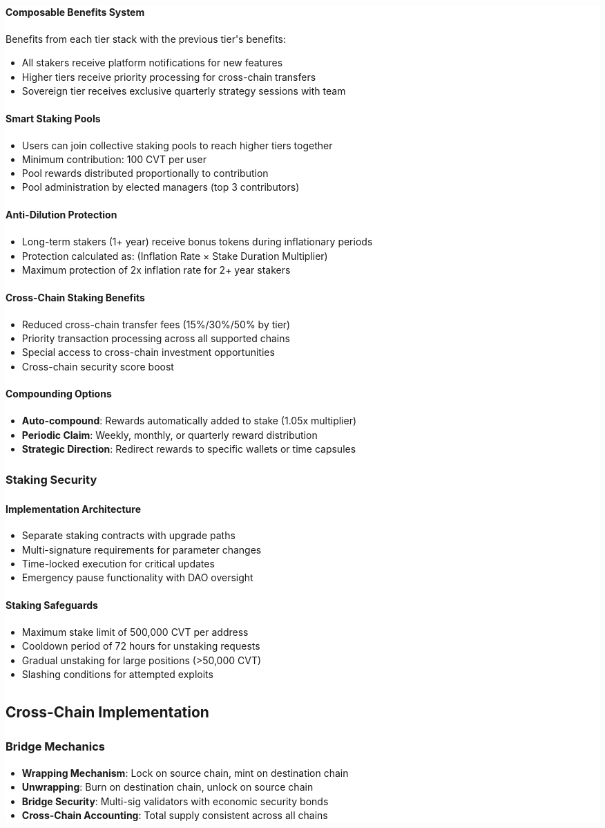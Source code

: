 #### Composable Benefits System
Benefits from each tier stack with the previous tier's benefits:
- All stakers receive platform notifications for new features
- Higher tiers receive priority processing for cross-chain transfers
- Sovereign tier receives exclusive quarterly strategy sessions with team

#### Smart Staking Pools
- Users can join collective staking pools to reach higher tiers together
- Minimum contribution: 100 CVT per user
- Pool rewards distributed proportionally to contribution
- Pool administration by elected managers (top 3 contributors)

#### Anti-Dilution Protection
- Long-term stakers (1+ year) receive bonus tokens during inflationary periods
- Protection calculated as: (Inflation Rate × Stake Duration Multiplier)
- Maximum protection of 2x inflation rate for 2+ year stakers

#### Cross-Chain Staking Benefits
- Reduced cross-chain transfer fees (15%/30%/50% by tier)
- Priority transaction processing across all supported chains
- Special access to cross-chain investment opportunities
- Cross-chain security score boost

#### Compounding Options
- **Auto-compound**: Rewards automatically added to stake (1.05x multiplier)
- **Periodic Claim**: Weekly, monthly, or quarterly reward distribution
- **Strategic Direction**: Redirect rewards to specific wallets or time capsules

### Staking Security

#### Implementation Architecture
- Separate staking contracts with upgrade paths
- Multi-signature requirements for parameter changes
- Time-locked execution for critical updates
- Emergency pause functionality with DAO oversight

#### Staking Safeguards
- Maximum stake limit of 500,000 CVT per address
- Cooldown period of 72 hours for unstaking requests
- Gradual unstaking for large positions (>50,000 CVT)
- Slashing conditions for attempted exploits

## Cross-Chain Implementation

### Bridge Mechanics
- **Wrapping Mechanism**: Lock on source chain, mint on destination chain
- **Unwrapping**: Burn on destination chain, unlock on source chain
- **Bridge Security**: Multi-sig validators with economic security bonds
- **Cross-Chain Accounting**: Total supply consistent across all chains

